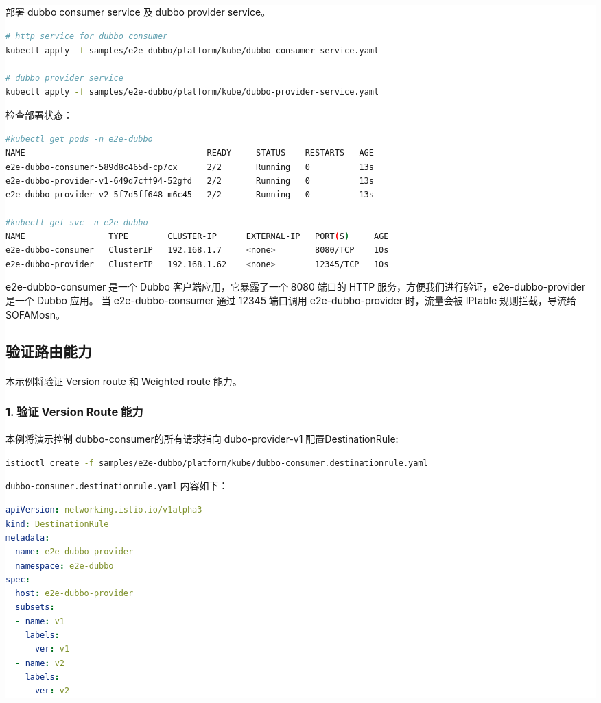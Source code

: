 部署 dubbo consumer service 及 dubbo provider service。

```bash
# http service for dubbo consumer
kubectl apply -f samples/e2e-dubbo/platform/kube/dubbo-consumer-service.yaml

# dubbo provider service
kubectl apply -f samples/e2e-dubbo/platform/kube/dubbo-provider-service.yaml
```

检查部署状态：

```bash
#kubectl get pods -n e2e-dubbo
NAME                                     READY     STATUS    RESTARTS   AGE
e2e-dubbo-consumer-589d8c465d-cp7cx      2/2       Running   0          13s
e2e-dubbo-provider-v1-649d7cff94-52gfd   2/2       Running   0          13s
e2e-dubbo-provider-v2-5f7d5ff648-m6c45   2/2       Running   0          13s

#kubectl get svc -n e2e-dubbo    
NAME                 TYPE        CLUSTER-IP      EXTERNAL-IP   PORT(S)     AGE
e2e-dubbo-consumer   ClusterIP   192.168.1.7     <none>        8080/TCP    10s
e2e-dubbo-provider   ClusterIP   192.168.1.62    <none>        12345/TCP   10s
```

e2e-dubbo-consumer 是一个 Dubbo 客户端应用，它暴露了一个 8080 端口的 HTTP 服务，方便我们进行验证，e2e-dubbo-provider 是一个 Dubbo 应用。 当 e2e-dubbo-consumer 通过 12345 端口调用 e2e-dubbo-provider 时，流量会被 IPtable 规则拦截，导流给 SOFAMosn。

## 验证路由能力

本示例将验证 Version route 和 Weighted route 能力。

### 1. 验证 Version Route 能力

本例将演示控制 dubbo-consumer的所有请求指向 dubo-provider-v1 配置DestinationRule:

```bash
istioctl create -f samples/e2e-dubbo/platform/kube/dubbo-consumer.destinationrule.yaml
```

`dubbo-consumer.destinationrule.yaml` 内容如下：

```yaml
apiVersion: networking.istio.io/v1alpha3
kind: DestinationRule
metadata:
  name: e2e-dubbo-provider
  namespace: e2e-dubbo
spec:
  host: e2e-dubbo-provider
  subsets:
  - name: v1
    labels:
      ver: v1
  - name: v2
    labels:
      ver: v2
```

